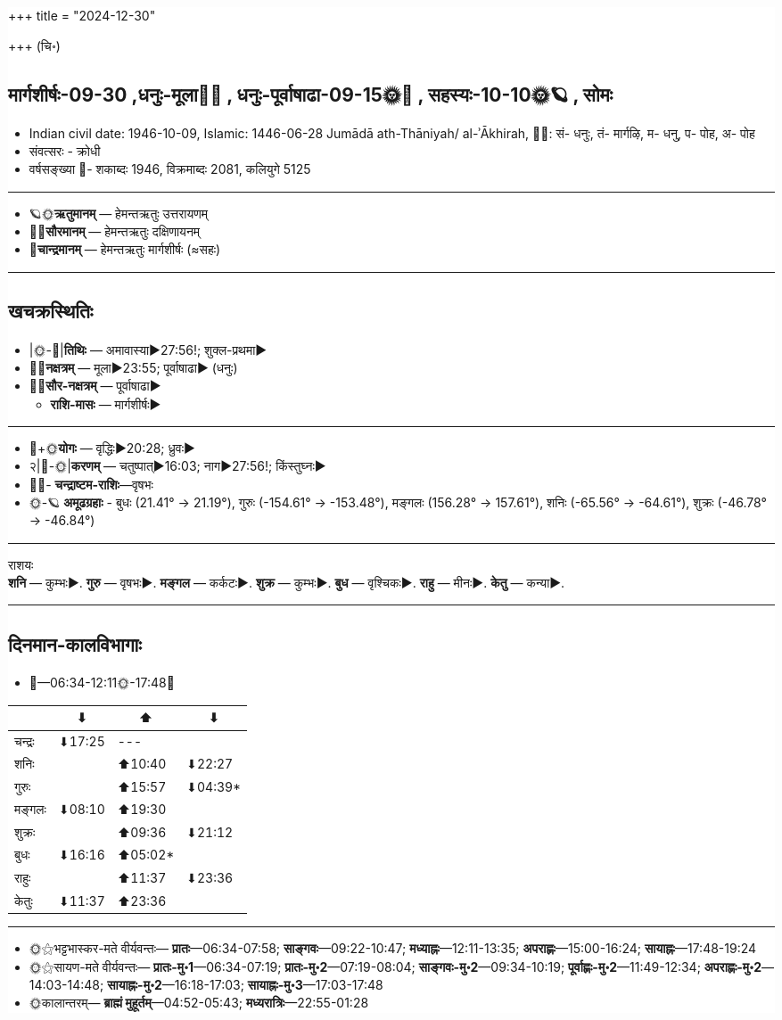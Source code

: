 +++
title = "2024-12-30"

+++
(चि॰)
## मार्गशीर्षः-09-30  ,धनुः-मूला🌛🌌  ,  धनुः-पूर्वाषाढा-09-15🌞🌌  ,  सहस्यः-10-10🌞🪐  , सोमः
- Indian civil date: 1946-10-09, Islamic: 1446-06-28 Jumādā ath-Thāniyah/ al-ʾĀkhirah, 🌌🌞: सं- धनुः, तं- मार्गऴि, म- धनु, प- पोह, अ- पोह
- संवत्सरः - क्रोधी
- वर्षसङ्ख्या 🌛- शकाब्दः 1946, विक्रमाब्दः 2081, कलियुगे 5125
___________________
- 🪐🌞**ऋतुमानम्** — हेमन्तऋतुः उत्तरायणम्
- 🌌🌞**सौरमानम्** — हेमन्तऋतुः दक्षिणायनम्
- 🌛**चान्द्रमानम्** — हेमन्तऋतुः मार्गशीर्षः (≈सहः)
___________________


## खचक्रस्थितिः
- |🌞-🌛|**तिथिः** — अमावास्या►27:56!; शुक्ल-प्रथमा►  
- 🌌🌛**नक्षत्रम्** — मूला►23:55; पूर्वाषाढा► (धनुः)  
- 🌌🌞**सौर-नक्षत्रम्** — पूर्वाषाढा►  
  - **राशि-मासः** — मार्गशीर्षः► 
___________________
- 🌛+🌞**योगः** — वृद्धिः►20:28; ध्रुवः►  
- २|🌛-🌞|**करणम्** — चतुष्पात्►16:03; नाग►27:56!; किंस्तुघ्नः►  
- 🌌🌛- **चन्द्राष्टम-राशिः**—वृषभः  
- 🌞-🪐 **अमूढग्रहाः** - बुधः (21.41° → 21.19°), गुरुः (-154.61° → -153.48°), मङ्गलः (156.28° → 157.61°), शनिः (-65.56° → -64.61°), शुक्रः (-46.78° → -46.84°)
___________________
राशयः  
**शनि** — कुम्भः►. **गुरु** — वृषभः►. **मङ्गल** — कर्कटः►. **शुक्र** — कुम्भः►. **बुध** — वृश्चिकः►. **राहु** — मीनः►. **केतु** — कन्या►. 
___________________


## दिनमान-कालविभागाः
- 🌅—06:34-12:11🌞-17:48🌇  

|      |⬇     |⬆     |⬇     |
|------|-----|-----|------|
|चन्द्रः|⬇17:25 |---|     |
|शनिः   |     |⬆10:40 |⬇22:27 |
|गुरुः  |     |⬆15:57 |⬇04:39*|
|मङ्गलः |⬇08:10 |⬆19:30 |     |
|शुक्रः |     |⬆09:36 |⬇21:12 |
|बुधः   |⬇16:16 |⬆05:02*|     |
|राहुः  |     |⬆11:37 |⬇23:36 |
|केतुः  |⬇11:37 |⬆23:36 |     |
___________________
- 🌞⚝भट्टभास्कर-मते वीर्यवन्तः— **प्रातः**—06:34-07:58; **साङ्गवः**—09:22-10:47; **मध्याह्नः**—12:11-13:35; **अपराह्णः**—15:00-16:24; **सायाह्नः**—17:48-19:24  
- 🌞⚝सायण-मते वीर्यवन्तः— **प्रातः-मु॰1**—06:34-07:19; **प्रातः-मु॰2**—07:19-08:04; **साङ्गवः-मु॰2**—09:34-10:19; **पूर्वाह्णः-मु॰2**—11:49-12:34; **अपराह्णः-मु॰2**—14:03-14:48; **सायाह्नः-मु॰2**—16:18-17:03; **सायाह्नः-मु॰3**—17:03-17:48  
- 🌞कालान्तरम्— **ब्राह्मं मुहूर्तम्**—04:52-05:43; **मध्यरात्रिः**—22:55-01:28  